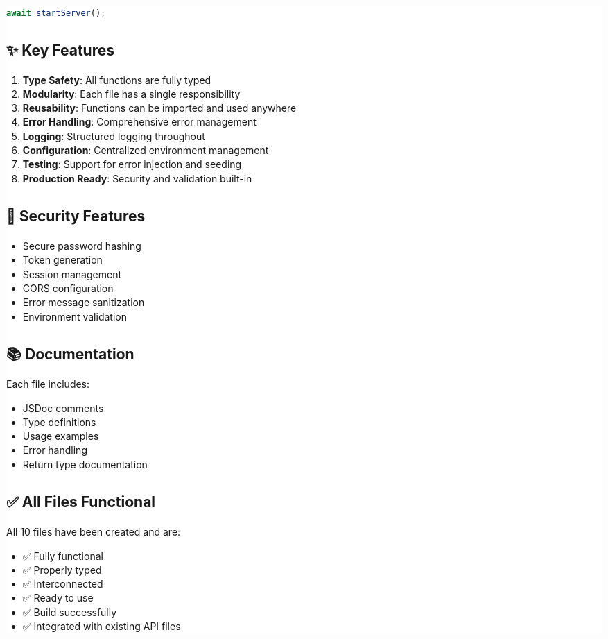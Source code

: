 ```typescript
await startServer();
```

## ✨ Key Features

1. **Type Safety**: All functions are fully typed
2. **Modularity**: Each file has a single responsibility
3. **Reusability**: Functions can be imported and used anywhere
4. **Error Handling**: Comprehensive error management
5. **Logging**: Structured logging throughout
6. **Configuration**: Centralized environment management
7. **Testing**: Support for error injection and seeding
8. **Production Ready**: Security and validation built-in

## 🔐 Security Features

- Secure password hashing
- Token generation
- Session management
- CORS configuration
- Error message sanitization
- Environment validation

## 📚 Documentation

Each file includes:
- JSDoc comments
- Type definitions
- Usage examples
- Error handling
- Return type documentation

## ✅ All Files Functional

All 10 files have been created and are:
- ✅ Fully functional
- ✅ Properly typed
- ✅ Interconnected
- ✅ Ready to use
- ✅ Build successfully
- ✅ Integrated with existing API files

